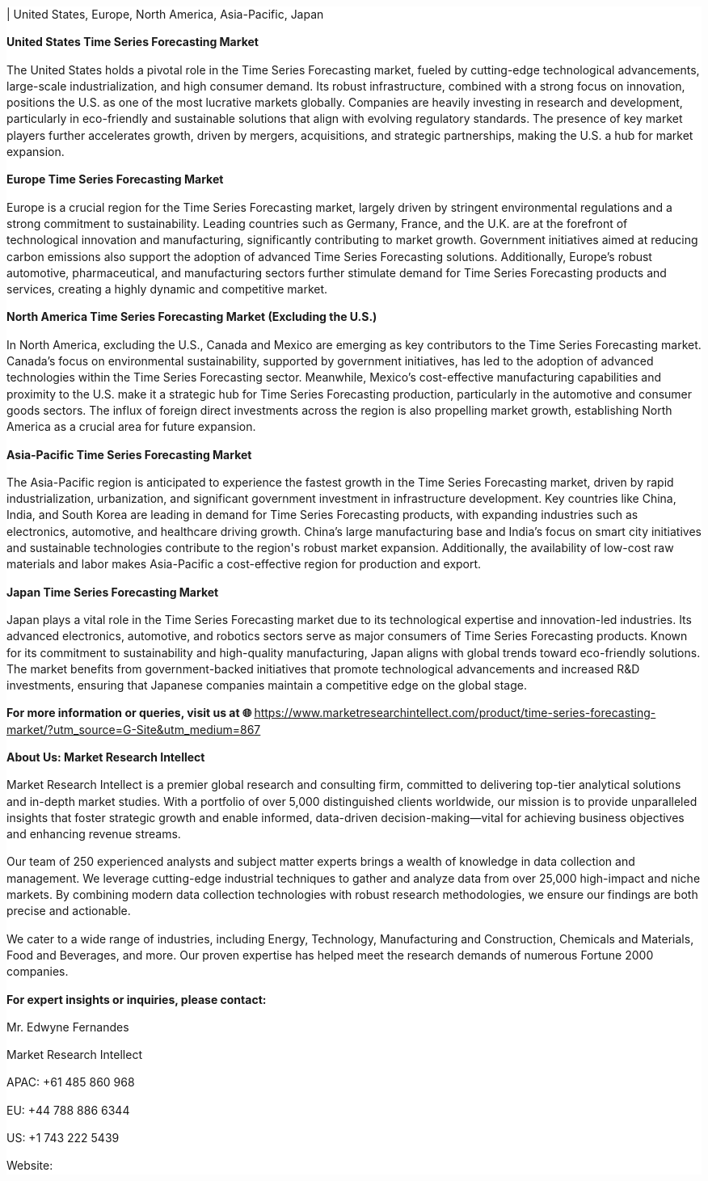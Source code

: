 | United States, Europe, North America, Asia-Pacific, Japan</strong></p><p><strong>United States&nbsp;Time Series Forecasting Market</strong></p><p>The United States holds a pivotal role in the Time Series Forecasting market, fueled by cutting-edge technological advancements, large-scale industrialization, and high consumer demand. Its robust infrastructure, combined with a strong focus on innovation, positions the U.S. as one of the most lucrative markets globally. Companies are heavily investing in research and development, particularly in eco-friendly and sustainable solutions that align with evolving regulatory standards. The presence of key market players further accelerates growth, driven by mergers, acquisitions, and strategic partnerships, making the U.S. a hub for market expansion.</p><p><strong>Europe&nbsp;Time Series Forecasting Market&nbsp;</strong></p><p>Europe is a crucial region for the Time Series Forecasting market, largely driven by stringent environmental regulations and a strong commitment to sustainability. Leading countries such as Germany, France, and the U.K. are at the forefront of technological innovation and manufacturing, significantly contributing to market growth. Government initiatives aimed at reducing carbon emissions also support the adoption of advanced Time Series Forecasting solutions. Additionally, Europe&rsquo;s robust automotive, pharmaceutical, and manufacturing sectors further stimulate demand for Time Series Forecasting products and services, creating a highly dynamic and competitive market.</p><p><strong>North America Time Series Forecasting Market (Excluding the U.S.)</strong></p><p>In North America, excluding the U.S., Canada and Mexico are emerging as key contributors to the Time Series Forecasting market. Canada&rsquo;s focus on environmental sustainability, supported by government initiatives, has led to the adoption of advanced technologies within the Time Series Forecasting sector. Meanwhile, Mexico&rsquo;s cost-effective manufacturing capabilities and proximity to the U.S. make it a strategic hub for Time Series Forecasting production, particularly in the automotive and consumer goods sectors. The influx of foreign direct investments across the region is also propelling market growth, establishing North America as a crucial area for future expansion.</p><p><strong>Asia-Pacific&nbsp;Time Series Forecasting Market&nbsp;</strong></p><p>The Asia-Pacific region is anticipated to experience the fastest growth in the Time Series Forecasting market, driven by rapid industrialization, urbanization, and significant government investment in infrastructure development. Key countries like China, India, and South Korea are leading in demand for Time Series Forecasting products, with expanding industries such as electronics, automotive, and healthcare driving growth. China&rsquo;s large manufacturing base and India&rsquo;s focus on smart city initiatives and sustainable technologies contribute to the region's robust market expansion. Additionally, the availability of low-cost raw materials and labor makes Asia-Pacific a cost-effective region for production and export.</p><p><strong>Japan&nbsp;Time Series Forecasting Market&nbsp;</strong></p><p>Japan plays a vital role in the Time Series Forecasting market due to its technological expertise and innovation-led industries. Its advanced electronics, automotive, and robotics sectors serve as major consumers of Time Series Forecasting products. Known for its commitment to sustainability and high-quality manufacturing, Japan aligns with global trends toward eco-friendly solutions. The market benefits from government-backed initiatives that promote technological advancements and increased R&amp;D investments, ensuring that Japanese companies maintain a competitive edge on the global stage.</p></div><div class="article-main__content" data-test-id="publishing-text-block"><p><strong>For more information or queries, visit us at 🌐&nbsp;</strong><a href="https://www.marketresearchintellect.com/product/time-series-forecasting-market/?utm_source=G-Site&utm_medium=867">https://www.marketresearchintellect.com/product/time-series-forecasting-market/?utm_source=G-Site&utm_medium=867</a></p><p><strong>About Us: Market Research Intellect</strong></p></div><div class="article-main__content" data-test-id="publishing-text-block"><div class="article-main__content" data-test-id="publishing-text-block"><p>Market Research Intellect is a premier global research and consulting firm, committed to delivering top-tier analytical solutions and in-depth market studies. With a portfolio of over 5,000 distinguished clients worldwide, our mission is to provide unparalleled insights that foster strategic growth and enable informed, data-driven decision-making&mdash;vital for achieving business objectives and enhancing revenue streams.</p><p>Our team of 250 experienced analysts and subject matter experts brings a wealth of knowledge in data collection and management. We leverage cutting-edge industrial techniques to gather and analyze data from over 25,000 high-impact and niche markets. By combining modern data collection technologies with robust research methodologies, we ensure our findings are both precise and actionable.</p><p>We cater to a wide range of industries, including Energy, Technology, Manufacturing and Construction, Chemicals and Materials, Food and Beverages, and more. Our proven expertise has helped meet the research demands of numerous Fortune 2000 companies.</p><p><strong>For expert insights or inquiries, please contact:</strong></p><p>Mr. Edwyne Fernandes</p><p>Market Research Intellect</p><p>APAC: +61 485 860 968</p><p>EU: +44 788 886 6344</p><p>US: +1 743 222 5439</p></div><div class="article-main__content" data-test-id="publishing-text-block"><p><span class="">Website: